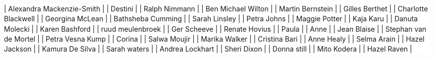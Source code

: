 | Alexandra Mackenzie-Smith          |
| Destini                            |
| Ralph Nimmann                      |
| Ben Michael Wilton                 |
| Martin Bernstein                   |
| Gilles Berthet                     |
| Charlotte Blackwell                |
| Georgina McLean                    |
| Bathsheba Cumming                  |
| Sarah Linsley                      |
| Petra Johns                        |
| Maggie Potter                      |
| Kaja Karu                          |
| Danuta Molecki                     |
| Karen Bashford                     |
| ruud meulenbroek                   |
| Ger Scheeve                        |
| Renate Hovius                      |
| Paula                              |
| Anne                               |
| Jean Blaise                        |
| Stephan van de Mortel              |
| Petra Vesna Kump                   |
| Corina                             |
| Salwa Moujir                       |
| Marika Walker                      |
| Cristina Bari                      |
| Anne Healy                         |
| Selma Arain                        |
| Hazel Jackson                      |
| Kamura De Silva                    |
| Sarah waters                       |
| Andrea Lockhart                    |
| Sheri Dixon                        |
| Donna still                        |
| Mito Kodera                        |
| Hazel Raven                        |